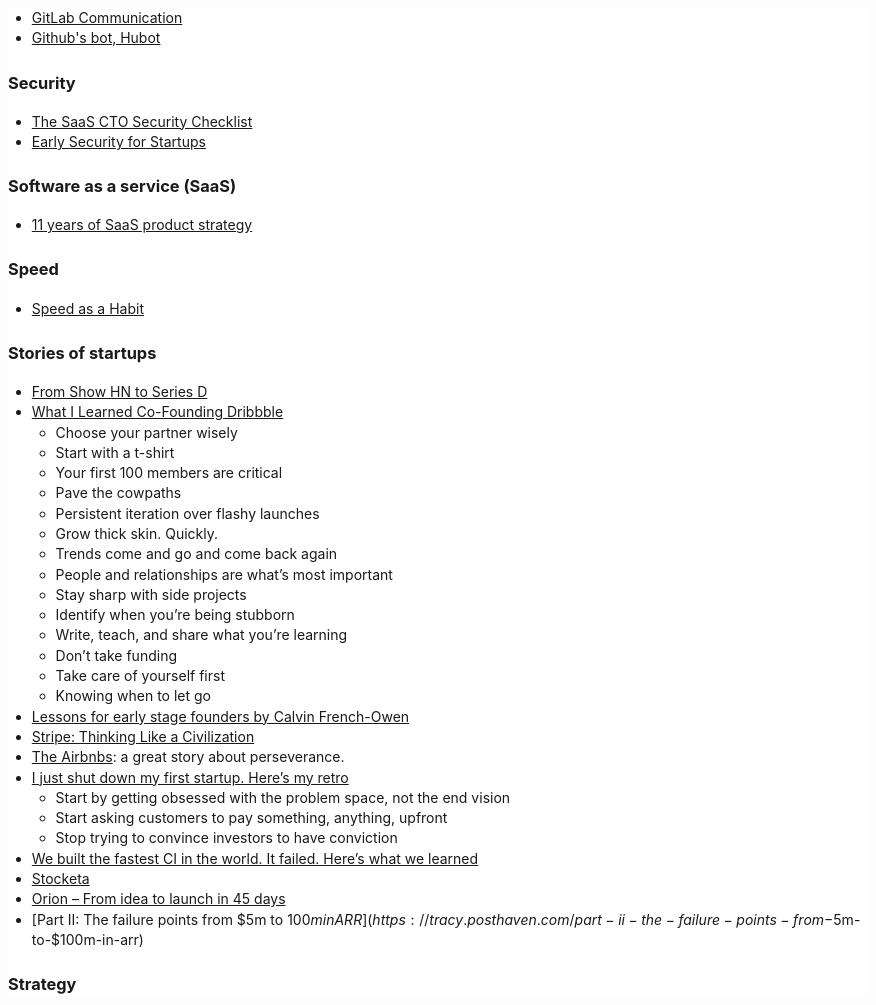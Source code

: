 - [GitLab Communication](https://about.gitlab.com/handbook/communication/#slack)
- [Github's bot, Hubot](https://hubot.github.com/)

### Security

- [The SaaS CTO Security Checklist](https://www.sqreen.com/checklists/saas-cto-security-checklist)
- [Early Security for Startups](https://devd.me/log/posts/startup-security/)

### Software as a service (SaaS)

- [11 years of SaaS product strategy](https://ghiculescu.substack.com/p/11-years-of-saas-product-strategy)

### Speed

- [Speed as a Habit](https://review.firstround.com/speed-as-a-habit/)

### Stories of startups

- [From Show HN to Series D](https://segment.com/blog/show-hn-to-series-d/)
- [What I Learned Co-Founding Dribbble](http://simplebits.com/2019/06/25/dribbble.html)
  - Choose your partner wisely
  - Start with a t-shirt
  - Your first 100 members are critical
  - Pave the cowpaths
  - Persistent iteration over flashy launches
  - Grow thick skin. Quickly.
  - Trends come and go and come back again
  - People and relationships are what’s most important
  - Stay sharp with side projects
  - Identify when you’re being stubborn
  - Write, teach, and share what you’re learning
  - Don’t take funding
  - Take care of yourself first
  - Knowing when to let go
- [Lessons for early stage founders by Calvin French-Owen](https://calv.info/early-stage-lessons)
- [Stripe: Thinking Like a Civilization](https://www.readthegeneralist.com/briefing/stripe)
- [The Airbnbs](https://www.ycombinator.com/blog/the-airbnbs/): a great story about perseverance.
- [I just shut down my first startup. Here’s my retro](https://medium.com/@lilliancartwright/i-just-shut-down-my-first-startup-heres-my-retro-7a8a529b4ee4)
  - Start by getting obsessed with the problem space, not the end vision
  - Start asking customers to pay something, anything, upfront
  - Stop trying to convince investors to have conviction
- [We built the fastest CI in the world. It failed. Here’s what we learned](https://earthly.dev/blog/shutting-down-earthly-ci/)
- [Stocketa](https://paulstamatiou.com/stocketa/)
- [Orion – From idea to launch in 45 days](https://www.lux.camera/orion-from-idea-to-launch-in-45-days/)
- [Part II: The failure points from $5m to $100m in ARR](https://tracy.posthaven.com/part-ii-the-failure-points-from-$5m-to-$100m-in-arr)

### Strategy
